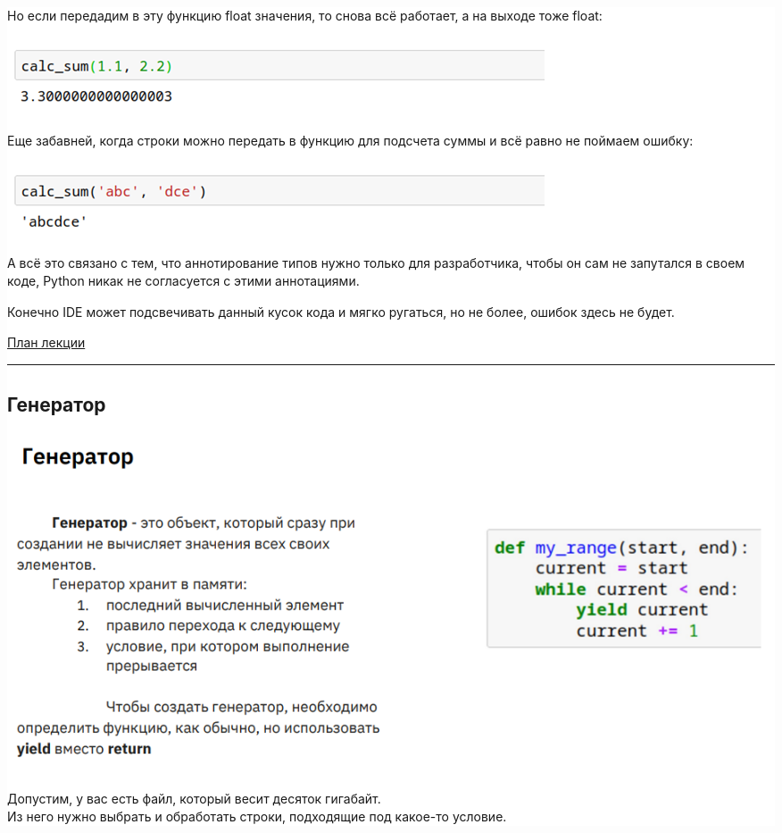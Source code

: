 Но если передадим в эту функцию float значения, то снова всё работает, а на выходе тоже float:

![Jupyter notebook](/PythonForAnalysts/Pictures/001_063.png)

Еще забавней, когда строки можно передать в функцию для подсчета суммы и всё равно не поймаем ошибку:

![Jupyter notebook](/PythonForAnalysts/Pictures/001_064.png)

А всё это связано с тем, что аннотирование типов нужно только для разработчика, чтобы он сам не запутался в своем коде, Python никак не согласуется с этими аннотациями. 

Конечно IDE может подсвечивать данный кусок кода и мягко ругаться, но не более, ошибок здесь не будет.

[План лекции](#план-лекции-1)

<hr>

## Генератор

![Введение](/PythonForAnalysts/Pictures/001_097.PNG)

Допустим, у вас есть файл, который весит десяток гигабайт.<br>
Из него нужно выбрать и обработать строки, подходящие под какое-то условие. 
